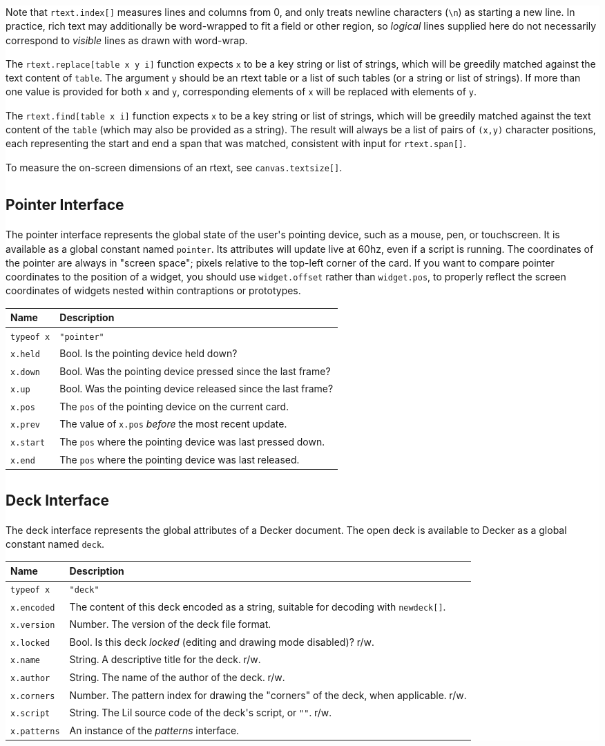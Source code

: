 Note that `rtext.index[]` measures lines and columns from 0, and only treats newline characters (`\n`) as starting a new line. In practice, rich text may additionally be word-wrapped to fit a field or other region, so _logical_ lines supplied here do not necessarily correspond to _visible_ lines as drawn with word-wrap.

The `rtext.replace[table x y i]` function expects `x` to be a key string or list of strings, which will be greedily matched against the text content of `table`. The argument `y` should be an rtext table or a list of such tables (or a string or list of strings). If more than one value is provided for both `x` and `y`, corresponding elements of `x` will be replaced with elements of `y`.

The `rtext.find[table x i]` function expects `x` to be a key string or list of strings, which will be greedily matched against the text content of the `table` (which may also be provided as a string). The result will always be a list of pairs of `(x,y)` character positions, each representing the start and end a span that was matched, consistent with input for `rtext.span[]`.

To measure the on-screen dimensions of an rtext, see `canvas.textsize[]`.


Pointer Interface
-----------------
The pointer interface represents the global state of the user's pointing device, such as a mouse, pen, or touchscreen. It is available as a global constant named `pointer`. Its attributes will update live at 60hz, even if a script is running. The coordinates of the pointer are always in "screen space"; pixels relative to the top-left corner of the card. If you want to compare pointer coordinates to the position of a widget, you should use `widget.offset` rather than `widget.pos`, to properly reflect the screen coordinates of widgets nested within contraptions or prototypes.

| Name       | Description                                                             |
| :--------- | :---------------------------------------------------------------------- |
| `typeof x` | `"pointer"`                                                             |
| `x.held`   | Bool. Is the pointing device held down?                                 |
| `x.down`   | Bool. Was the pointing device pressed since the last frame?             |
| `x.up`     | Bool. Was the pointing device released since the last frame?            |
| `x.pos`    | The `pos` of the pointing device on the current card.                   |
| `x.prev`   | The value of `x.pos` _before_ the most recent update.                   |
| `x.start`  | The `pos` where the pointing device was last pressed down.              |
| `x.end`    | The `pos` where the pointing device was last released.                  |


Deck Interface
--------------
The deck interface represents the global attributes of a Decker document. The open deck is available to Decker as a global constant named `deck`.

| Name              | Description                                                                                 |
| :---------------- | :------------------------------------------------------------------------------------------ |
| `typeof x`        | `"deck"`                                                                                    |
| `x.encoded`       | The content of this deck encoded as a string, suitable for decoding with `newdeck[]`.       |
| `x.version`       | Number. The version of the deck file format.                                                |
| `x.locked`        | Bool. Is this deck _locked_ (editing and drawing mode disabled)? r/w.                       |
| `x.name`          | String. A descriptive title for the deck. r/w.                                              |
| `x.author`        | String. The name of the author of the deck. r/w.                                            |
| `x.corners`       | Number. The pattern index for drawing the "corners" of the deck, when applicable. r/w.      |
| `x.script`        | String. The Lil source code of the deck's script, or `""`. r/w.                             |
| `x.patterns`      | An instance of the _patterns_ interface.                                                    |